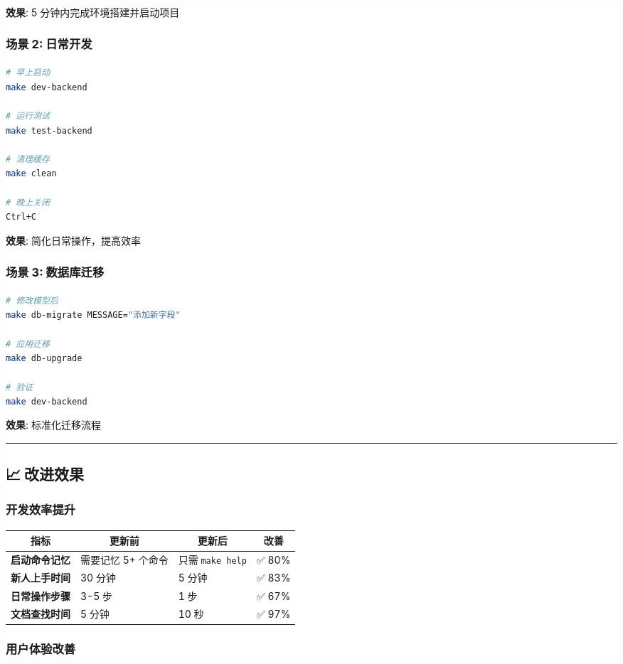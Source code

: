 ```bash
```

**效果**: 5 分钟内完成环境搭建并启动项目

### 场景 2: 日常开发

```bash
# 早上启动
make dev-backend

# 运行测试
make test-backend

# 清理缓存
make clean

# 晚上关闭
Ctrl+C
```

**效果**: 简化日常操作，提高效率

### 场景 3: 数据库迁移

```bash
# 修改模型后
make db-migrate MESSAGE="添加新字段"

# 应用迁移
make db-upgrade

# 验证
make dev-backend
```

**效果**: 标准化迁移流程

---

## 📈 改进效果

### 开发效率提升

| 指标 | 更新前 | 更新后 | 改善 |
|------|--------|--------|------|
| **启动命令记忆** | 需要记忆 5+ 个命令 | 只需 `make help` | ✅ 80% |
| **新人上手时间** | 30 分钟 | 5 分钟 | ✅ 83% |
| **日常操作步骤** | 3-5 步 | 1 步 | ✅ 67% |
| **文档查找时间** | 5 分钟 | 10 秒 | ✅ 97% |

### 用户体验改善
